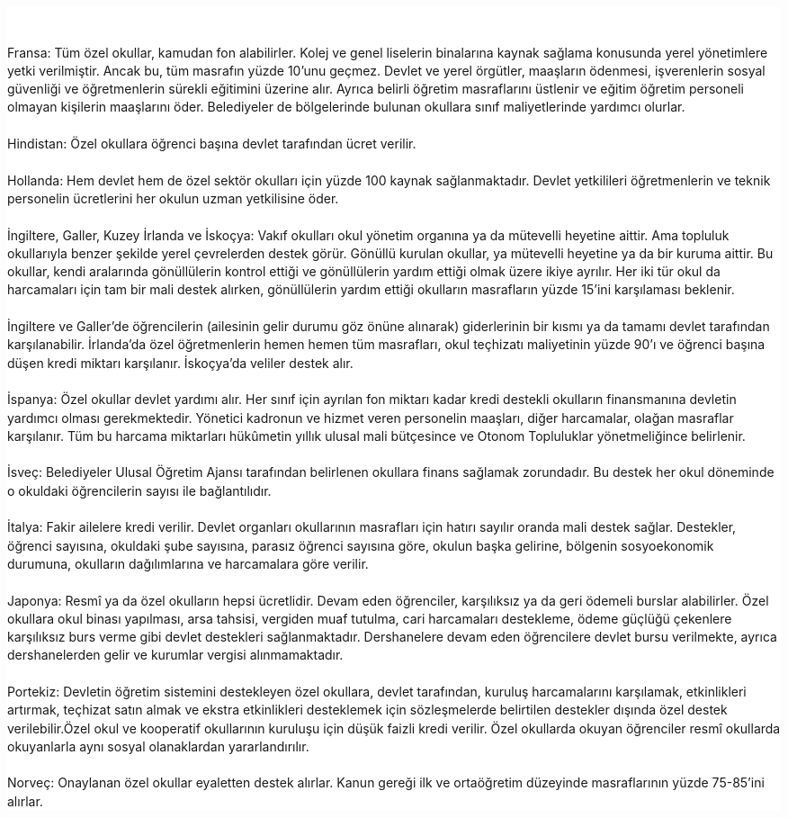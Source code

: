    <br/>
   <br/>
   Fransa: Tüm özel okullar, kamudan fon alabilirler. Kolej ve genel liselerin binalarına kaynak sağlama konusunda yerel yönetimlere yetki verilmiştir. Ancak bu, tüm masrafın yüzde 10’unu geçmez. Devlet ve yerel örgütler, maaşların ödenmesi, işverenlerin sosyal güvenliği ve öğretmenlerin sürekli eğitimini üzerine alır. Ayrıca belirli öğretim masraflarını üstlenir ve eğitim öğretim personeli olmayan kişilerin maaşlarını öder. Belediyeler de bölgelerinde bulunan okullara sınıf maliyetlerinde yardımcı olurlar.
   <br/>
   <br/>
   Hindistan: Özel okullara öğrenci başına devlet tarafından ücret verilir.
   <br/>
   <br/>
   Hollanda: Hem devlet hem de özel sektör okulları için yüzde 100 kaynak sağlanmaktadır. Devlet yetkilileri öğretmenlerin ve teknik personelin ücretlerini her okulun uzman yetkilisine öder.
   <br/>
   <br/>
   İngiltere, Galler, Kuzey İrlanda ve İskoçya: Vakıf okulları okul yönetim organına ya da mütevelli heyetine aittir. Ama topluluk okullarıyla benzer şekilde yerel çevrelerden destek görür. Gönüllü kurulan okullar, ya mütevelli heyetine ya da bir kuruma aittir. Bu okullar, kendi aralarında gönüllülerin kontrol ettiği ve gönüllülerin yardım ettiği olmak üzere ikiye ayrılır. Her iki tür okul da harcamaları için tam bir mali destek alırken, gönüllülerin yardım ettiği okulların masrafların yüzde 15’ini karşılaması beklenir.
   <br/>
   <br/>
   İngiltere ve Galler’de öğrencilerin (ailesinin gelir durumu göz önüne alınarak) giderlerinin bir kısmı ya da tamamı devlet tarafından karşılanabilir. İrlanda’da özel öğretmenlerin hemen hemen tüm masrafları, okul teçhizatı maliyetinin yüzde 90’ı ve öğrenci başına düşen kredi miktarı karşılanır. İskoçya’da veliler destek alır.
   <br/>
   <br/>
   İspanya: Özel okullar devlet yardımı alır. Her sınıf için ayrılan fon miktarı kadar kredi destekli okulların finansmanına devletin yardımcı olması gerekmektedir. Yönetici kadronun ve hizmet veren personelin maaşları, diğer harcamalar, olağan masraflar karşılanır. Tüm bu harcama miktarları hükûmetin yıllık ulusal mali bütçesince ve Otonom Topluluklar yönetmeliğince belirlenir.
   <br/>
   <br/>
   İsveç: Belediyeler Ulusal Öğretim Ajansı tarafından belirlenen okullara finans sağlamak zorundadır. Bu destek her okul döneminde o okuldaki öğrencilerin sayısı ile bağlantılıdır.
   <br/>
   <br/>
   İtalya: Fakir ailelere kredi verilir. Devlet organları okullarının masrafları için hatırı sayılır oranda mali destek sağlar. Destekler, öğrenci sayısına, okuldaki şube sayısına, parasız öğrenci sayısına göre, okulun başka gelirine, bölgenin sosyoekonomik durumuna, okulların dağılımlarına ve harcamalara göre verilir.
   <br/>
   <br/>
   Japonya: Resmî ya da özel okulların hepsi ücretlidir. Devam eden öğrenciler, karşılıksız ya da geri ödemeli burslar alabilirler. Özel okullara okul binası yapılması, arsa tahsisi, vergiden muaf tutulma, cari harcamaları destekleme, ödeme güçlüğü çekenlere karşılıksız burs verme gibi devlet destekleri sağlanmaktadır. Dershanelere devam eden öğrencilere devlet bursu verilmekte, ayrıca dershanelerden gelir ve kurumlar vergisi alınmamaktadır.
   <br/>
   <br/>
   Portekiz: Devletin öğretim sistemini destekleyen özel okullara, devlet tarafından, kuruluş harcamalarını karşılamak, etkinlikleri artırmak, teçhizat satın almak ve ekstra etkinlikleri desteklemek için sözleşmelerde belirtilen destekler dışında özel destek verilebilir.Özel okul ve kooperatif okullarının kuruluşu için düşük faizli kredi verilir. Özel okullarda okuyan öğrenciler resmî okullarda okuyanlarla aynı sosyal olanaklardan yararlandırılır.
   <br/>
   <br/>
   Norveç: Onaylanan özel okullar eyaletten destek alırlar. Kanun gereği ilk ve ortaöğretim düzeyinde masraflarının yüzde 75-85’ini alırlar.
   <br/>